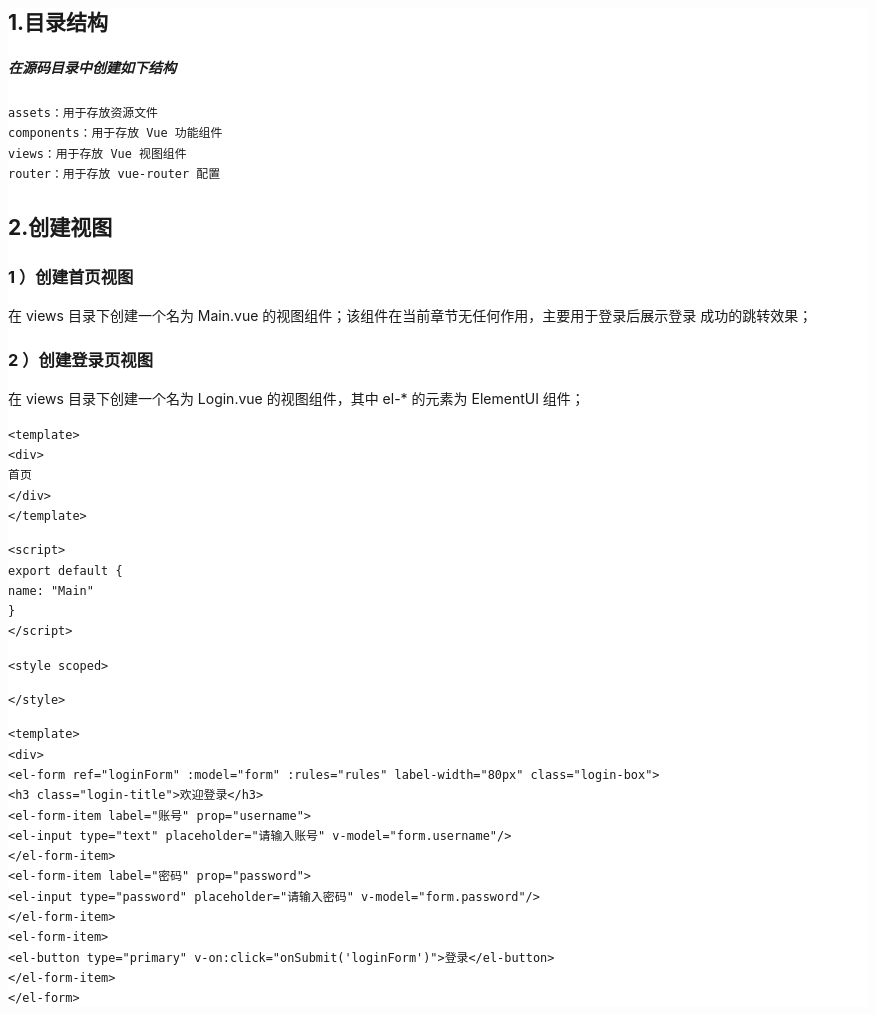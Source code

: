 ## 1.目录结构

##### 在源码目录中创建如下结构

```
assets：用于存放资源文件
components：用于存放 Vue 功能组件
views：用于存放 Vue 视图组件
router：用于存放 vue-router 配置
```

## 2.创建视图

### 1 ）创建首页视图

在 views 目录下创建一个名为 Main.vue 的视图组件；该组件在当前章节无任何作用，主要用于登录后展示登录
成功的跳转效果；

### 2 ）创建登录页视图

在 views 目录下创建一个名为 Login.vue 的视图组件，其中 el-* 的元素为 ElementUI 组件；

```
<template>
<div>
首页
</div>
</template>
```

```
<script>
export default {
name: "Main"
}
</script>
```

```
<style scoped>
```

```
</style>
```

```
<template>
<div>
<el-form ref="loginForm" :model="form" :rules="rules" label-width="80px" class="login-box">
<h3 class="login-title">欢迎登录</h3>
<el-form-item label="账号" prop="username">
<el-input type="text" placeholder="请输入账号" v-model="form.username"/>
</el-form-item>
<el-form-item label="密码" prop="password">
<el-input type="password" placeholder="请输入密码" v-model="form.password"/>
</el-form-item>
<el-form-item>
<el-button type="primary" v-on:click="onSubmit('loginForm')">登录</el-button>
</el-form-item>
</el-form>
```
